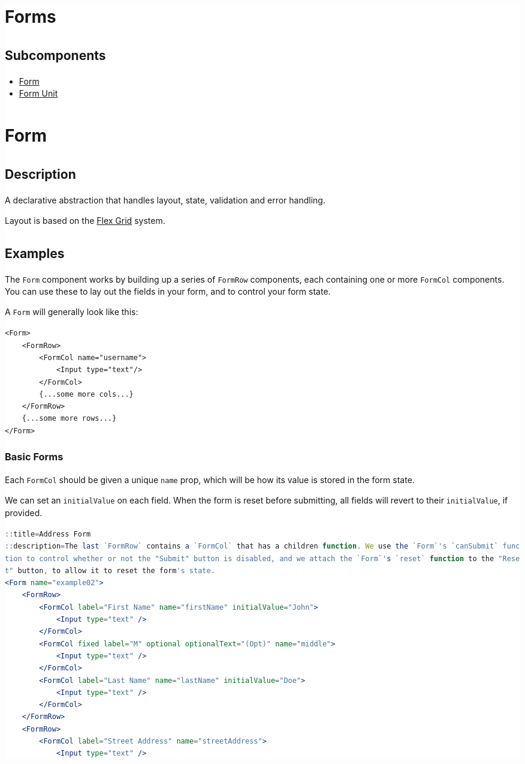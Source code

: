 # Forms

## Subcomponents

- [Form](#form)
- [Form Unit](#form-unit)

# Form

## Description

A declarative abstraction that handles layout, state, validation and error handling.

Layout is based on the [Flex Grid](/grids#flex-grids) system.

## Examples

The `Form` component works by building up a series of `FormRow` components, each containing one or more `FormCol`
components. You can use these to lay out the fields in your form, and to control your form state.

A `Form` will generally look like this:

```
<Form>
    <FormRow>
        <FormCol name="username">
            <Input type="text"/>
        </FormCol>
        {...some more cols...}
    </FormRow>
    {...some more rows...}
</Form>
```

### Basic Forms

Each `FormCol` should be given a unique `name` prop, which will be how its value is stored in the form state.

We can set an `initialValue` on each field. When the form is reset before submitting,
all fields will revert to their `initialValue`, if provided.

```jsx
::title=Address Form
::description=The last `FormRow` contains a `FormCol` that has a children function. We use the `Form`'s `canSubmit` function to control whether or not the "Submit" button is disabled, and we attach the `Form`'s `reset` function to the "Reset" button, to allow it to reset the form's state.
<Form name="example02">
    <FormRow>
        <FormCol label="First Name" name="firstName" initialValue="John">
            <Input type="text" />
        </FormCol>
        <FormCol fixed label="M" optional optionalText="(Opt)" name="middle">
            <Input type="text" />
        </FormCol>
        <FormCol label="Last Name" name="lastName" initialValue="Doe">
            <Input type="text" />
        </FormCol>
    </FormRow>
    <FormRow>
        <FormCol label="Street Address" name="streetAddress">
            <Input type="text" />
```